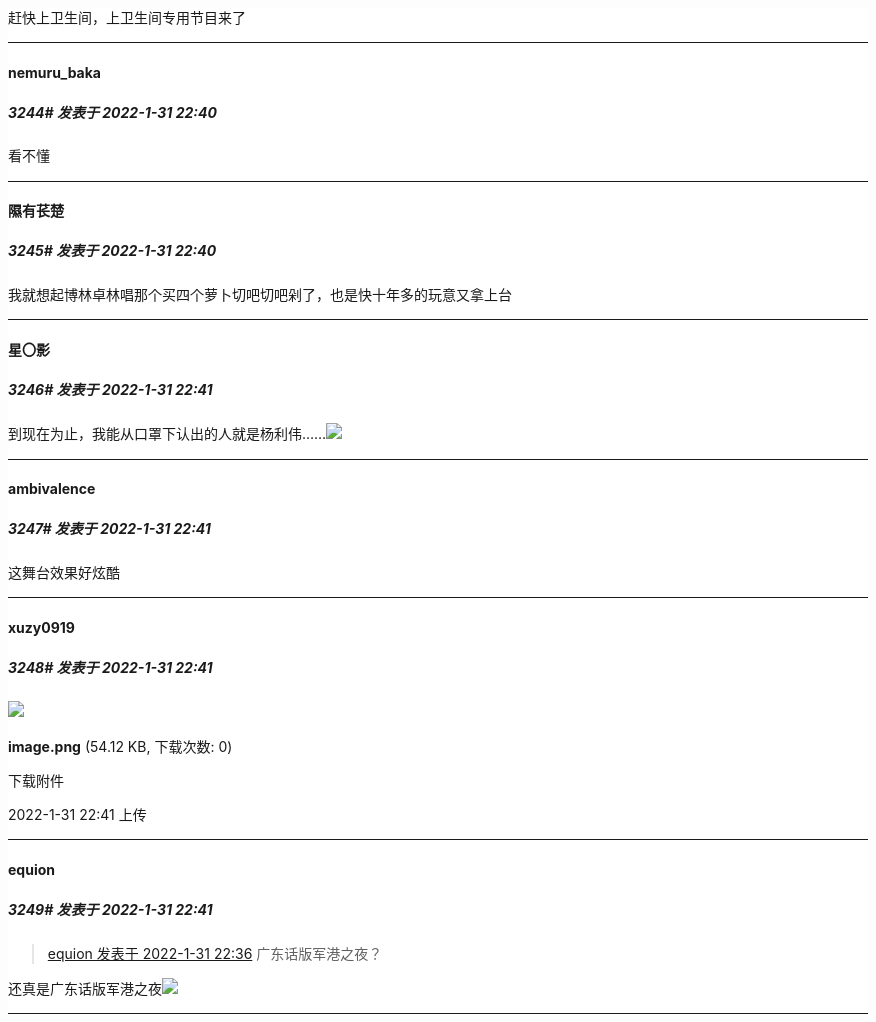 赶快上卫生间，上卫生间专用节目来了

*****

####  nemuru_baka  
##### 3244#       发表于 2022-1-31 22:40

看不懂

*****

####  隰有苌楚  
##### 3245#       发表于 2022-1-31 22:40

我就想起博林卓林唱那个买四个萝卜切吧切吧剁了，也是快十年多的玩意又拿上台

*****

####  星〇影  
##### 3246#       发表于 2022-1-31 22:41

到现在为止，我能从口罩下认出的人就是杨利伟……<img src="https://static.saraba1st.com/image/smiley/face2017/092.png" referrerpolicy="no-referrer">

*****

####  ambivalence  
##### 3247#       发表于 2022-1-31 22:41

这舞台效果好炫酷

*****

####  xuzy0919  
##### 3248#       发表于 2022-1-31 22:41

<img src="https://img.saraba1st.com/forum/202201/31/224109ia7onqdaazooy73d.png" referrerpolicy="no-referrer">

<strong>image.png</strong> (54.12 KB, 下载次数: 0)

下载附件

2022-1-31 22:41 上传

*****

####  equion  
##### 3249#       发表于 2022-1-31 22:41

<blockquote><a href="httphttps://bbs.saraba1st.com/2b/forum.php?mod=redirect&amp;goto=findpost&amp;pid=54503369&amp;ptid=2050091" target="_blank">equion 发表于 2022-1-31 22:36</a>
广东话版军港之夜？</blockquote>
还真是广东话版军港之夜<img src="https://static.saraba1st.com/image/smiley/face2017/068.png" referrerpolicy="no-referrer">

*****
